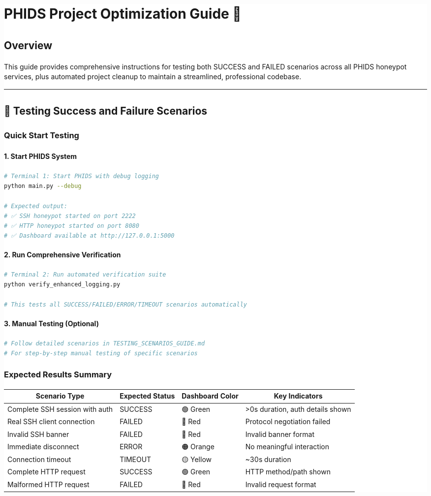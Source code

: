 # PHIDS Project Optimization Guide 🚀

## Overview

This guide provides comprehensive instructions for testing both SUCCESS and FAILED scenarios across all PHIDS honeypot services, plus automated project cleanup to maintain a streamlined, professional codebase.

---

## 🧪 **Testing Success and Failure Scenarios**

### **Quick Start Testing**

#### **1. Start PHIDS System**
```bash
# Terminal 1: Start PHIDS with debug logging
python main.py --debug

# Expected output:
# ✅ SSH honeypot started on port 2222
# ✅ HTTP honeypot started on port 8080
# ✅ Dashboard available at http://127.0.0.1:5000
```

#### **2. Run Comprehensive Verification**
```bash
# Terminal 2: Run automated verification suite
python verify_enhanced_logging.py

# This tests all SUCCESS/FAILED/ERROR/TIMEOUT scenarios automatically
```

#### **3. Manual Testing (Optional)**
```bash
# Follow detailed scenarios in TESTING_SCENARIOS_GUIDE.md
# For step-by-step manual testing of specific scenarios
```

### **Expected Results Summary**

| **Scenario Type** | **Expected Status** | **Dashboard Color** | **Key Indicators** |
|-------------------|--------------------|--------------------|-------------------|
| Complete SSH session with auth | SUCCESS | 🟢 Green | >0s duration, auth details shown |
| Real SSH client connection | FAILED | 🔴 Red | Protocol negotiation failed |
| Invalid SSH banner | FAILED | 🔴 Red | Invalid banner format |
| Immediate disconnect | ERROR | 🟠 Orange | No meaningful interaction |
| Connection timeout | TIMEOUT | 🟡 Yellow | ~30s duration |
| Complete HTTP request | SUCCESS | 🟢 Green | HTTP method/path shown |
| Malformed HTTP request | FAILED | 🔴 Red | Invalid request format |
